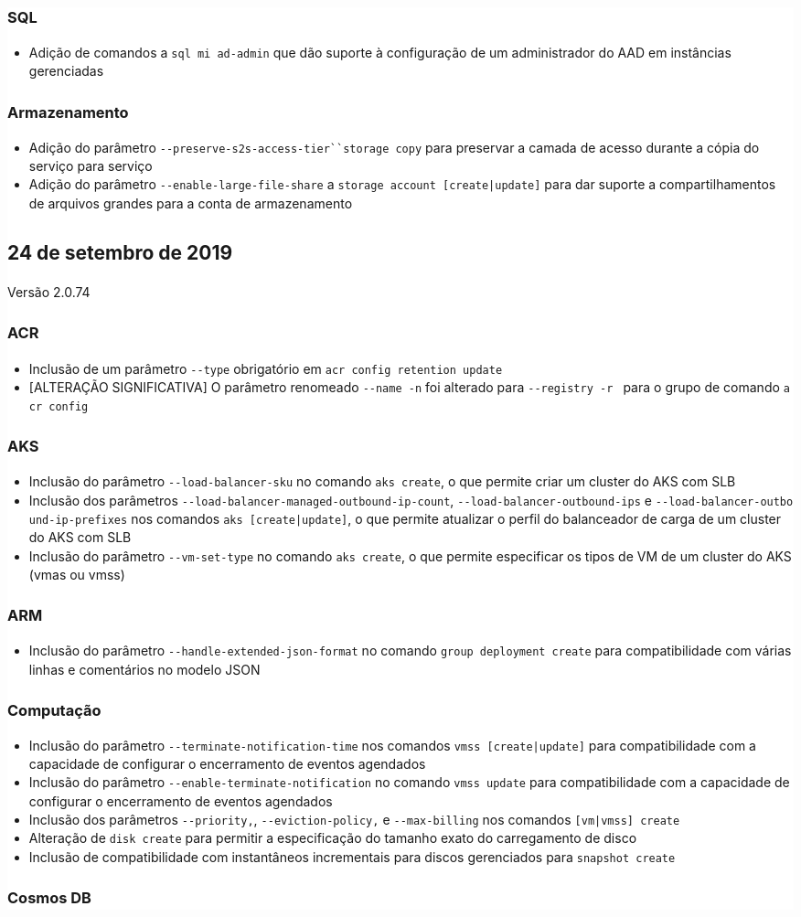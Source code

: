 ### <a name="sql"></a>SQL

* Adição de comandos a `sql mi ad-admin` que dão suporte à configuração de um administrador do AAD em instâncias gerenciadas

### <a name="storage"></a>Armazenamento

* Adição do parâmetro `--preserve-s2s-access-tier``storage copy` para preservar a camada de acesso durante a cópia do serviço para serviço
* Adição do parâmetro `--enable-large-file-share` a `storage account [create|update]` para dar suporte a compartilhamentos de arquivos grandes para a conta de armazenamento

## <a name="september-24-2019"></a>24 de setembro de 2019

Versão 2.0.74

### <a name="acr"></a>ACR

* Inclusão de um parâmetro `--type` obrigatório em `acr config retention update`
* [ALTERAÇÃO SIGNIFICATIVA] O parâmetro renomeado `--name -n` foi alterado para `--registry -r ` para o grupo de comando `acr config`

### <a name="aks"></a>AKS

* Inclusão do parâmetro `--load-balancer-sku` no comando `aks create`, o que permite criar um cluster do AKS com SLB
* Inclusão dos parâmetros `--load-balancer-managed-outbound-ip-count`, `--load-balancer-outbound-ips` e `--load-balancer-outbound-ip-prefixes` nos comandos `aks [create|update]`, o que permite atualizar o perfil do balanceador de carga de um cluster do AKS com SLB
* Inclusão do parâmetro `--vm-set-type` no comando `aks create`, o que permite especificar os tipos de VM de um cluster do AKS (vmas ou vmss)

### <a name="arm"></a>ARM

* Inclusão do parâmetro `--handle-extended-json-format` no comando `group deployment create` para compatibilidade com várias linhas e comentários no modelo JSON

### <a name="compute"></a>Computação

* Inclusão do parâmetro `--terminate-notification-time` nos comandos `vmss [create|update]` para compatibilidade com a capacidade de configurar o encerramento de eventos agendados
* Inclusão do parâmetro `--enable-terminate-notification` no comando `vmss update` para compatibilidade com a capacidade de configurar o encerramento de eventos agendados
* Inclusão dos parâmetros `--priority,`, `--eviction-policy,` e `--max-billing` nos comandos `[vm|vmss] create`
* Alteração de `disk create` para permitir a especificação do tamanho exato do carregamento de disco
* Inclusão de compatibilidade com instantâneos incrementais para discos gerenciados para `snapshot create`

### <a name="cosmos-db"></a>Cosmos DB

